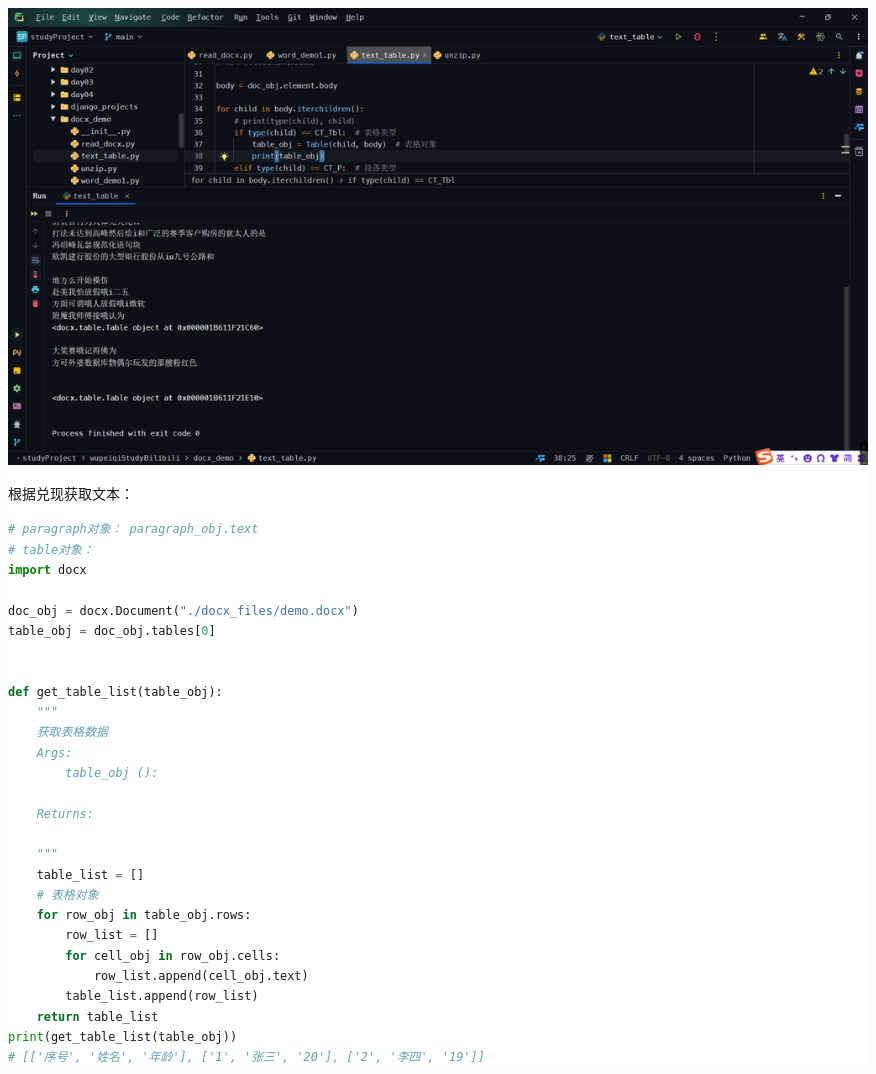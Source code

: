 ![Clip_2024-04-16_17-40-44](./assets/Clip_2024-04-16_17-40-44.png)

根据兑现获取文本：

```python
# paragraph对象： paragraph_obj.text
# table对象：
import docx

doc_obj = docx.Document("./docx_files/demo.docx")
table_obj = doc_obj.tables[0]


def get_table_list(table_obj):
    """
    获取表格数据
    Args:
        table_obj ():

    Returns:

    """
    table_list = []
    # 表格对象
    for row_obj in table_obj.rows:
        row_list = []
        for cell_obj in row_obj.cells:
            row_list.append(cell_obj.text)
        table_list.append(row_list)
    return table_list
print(get_table_list(table_obj))
# [['序号', '姓名', '年龄'], ['1', '张三', '20'], ['2', '李四', '19']]
```
